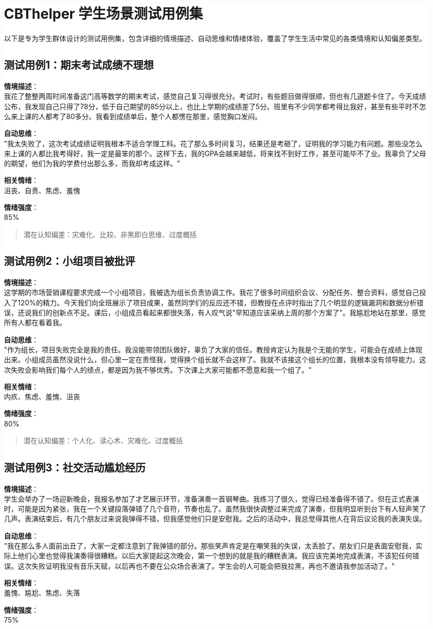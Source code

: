 # CBThelper 学生场景测试用例集

以下是专为学生群体设计的测试用例集，包含详细的情境描述、自动思维和情绪体验，覆盖了学生生活中常见的各类情境和认知偏差类型。

## 测试用例1：期末考试成绩不理想

**情境描述**：  
我花了整整两周时间准备这门高等数学的期末考试，感觉自己复习得很充分。考试时，有些题目做得很顺，但也有几道题卡住了。今天成绩公布，我发现自己只得了78分，低于自己期望的85分以上，也比上学期的成绩差了5分。班里有不少同学都考得比我好，甚至有些平时不怎么来上课的人都考了80多分。我看到成绩单后，整个人都愣在那里，感觉胸口发闷。

**自动思维**：  
"我太失败了，这次考试成绩证明我根本不适合学理工科。花了那么多时间复习，结果还是考砸了，证明我的学习能力有问题。那些没怎么来上课的人都比我考得好，我一定是最笨的那个。这样下去，我的GPA会越来越低，将来找不到好工作，甚至可能毕不了业。我辜负了父母的期望，他们为我的学费付出那么多，而我却考成这样。"

**相关情绪**：  
沮丧、自责、焦虑、羞愧

**情绪强度**：  
85%

> 潜在认知偏差：灾难化、比较、非黑即白思维、过度概括

## 测试用例2：小组项目被批评

**情境描述**：  
这学期的市场营销课程要求完成一个小组项目，我被选为组长负责协调工作。我花了很多时间组织会议、分配任务、整合资料，感觉自己投入了120%的精力。今天我们向全班展示了项目成果，虽然同学们的反应还不错，但教授在点评时指出了几个明显的逻辑漏洞和数据分析错误，还说我们的创新点不足。课后，小组成员看起来都很失落，有人叹气说"早知道应该采纳上周的那个方案了"。我尴尬地站在那里，感觉所有人都在看着我。

**自动思维**：  
"作为组长，项目失败完全是我的责任。我没能带领团队做好，辜负了大家的信任。教授肯定认为我是个无能的学生，可能会在成绩上体现出来。小组成员虽然没说什么，但心里一定在责怪我，觉得换个组长就不会这样了。我就不该接这个组长的位置，我根本没有领导能力。这次失败会影响我们每个人的绩点，都是因为我不够优秀。下次课上大家可能都不愿意和我一个组了。"

**相关情绪**：  
内疚、焦虑、羞愧、沮丧

**情绪强度**：  
80%

> 潜在认知偏差：个人化、读心术、灾难化、过度概括

## 测试用例3：社交活动尴尬经历

**情境描述**：  
学生会举办了一场迎新晚会，我报名参加了才艺展示环节，准备演奏一首钢琴曲。我练习了很久，觉得已经准备得不错了。但在正式表演时，可能是因为紧张，我在一个关键段落弹错了几个音符，节奏也乱了。虽然我很快调整过来完成了演奏，但我明显听到台下有人轻声笑了几声。表演结束后，有几个朋友过来说我弹得不错，但我感觉他们只是安慰我。之后的活动中，我总觉得其他人在背后议论我的表演失误。

**自动思维**：  
"我在那么多人面前出丑了，大家一定都注意到了我弹错的部分。那些笑声肯定是在嘲笑我的失误，太丢脸了。朋友们只是表面安慰我，实际上他们心里也觉得我演奏得很糟糕。以后大家提起这次晚会，第一个想到的就是我的糟糕表演。我应该完美地完成表演，不该犯任何错误。这次失败证明我没有音乐天赋，以后再也不要在公众场合表演了。学生会的人可能会把我拉黑，再也不邀请我参加活动了。"

**相关情绪**：  
羞愧、尴尬、焦虑、失落

**情绪强度**：  
75%
